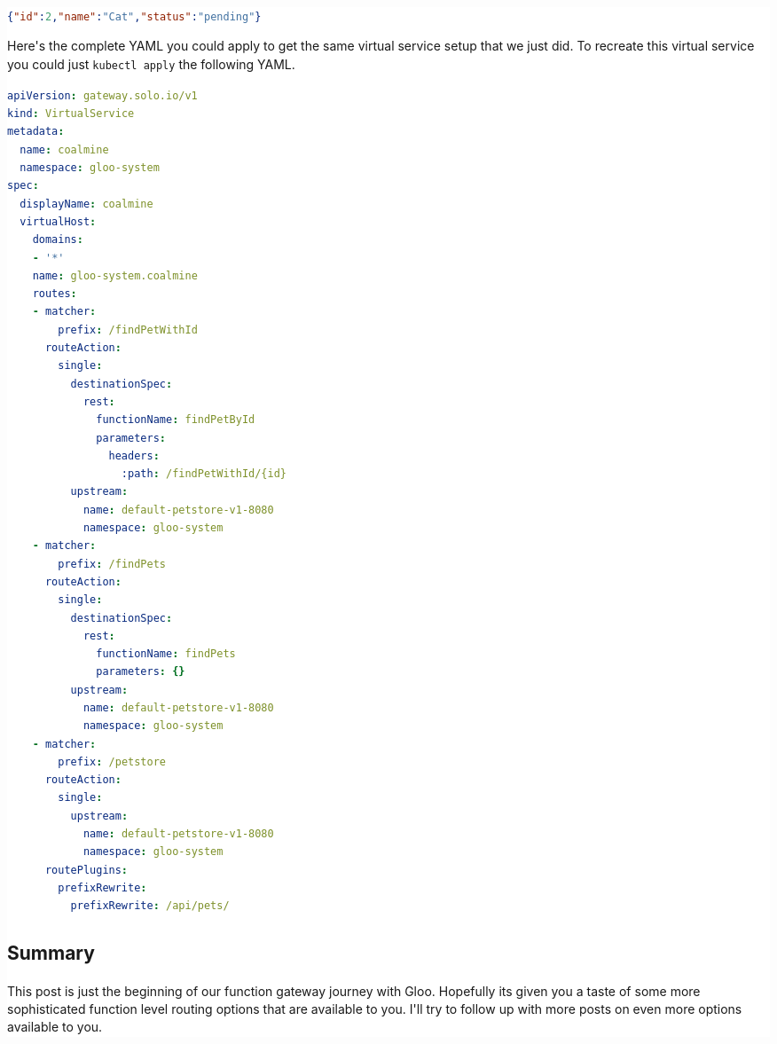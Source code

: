```json
{"id":2,"name":"Cat","status":"pending"}
```

Here's the complete YAML you could apply to get the same virtual service setup that we just did. To recreate this
virtual service you could just `kubectl apply` the following YAML.

```yaml
apiVersion: gateway.solo.io/v1
kind: VirtualService
metadata:
  name: coalmine
  namespace: gloo-system
spec:
  displayName: coalmine
  virtualHost:
    domains:
    - '*'
    name: gloo-system.coalmine
    routes:
    - matcher:
        prefix: /findPetWithId
      routeAction:
        single:
          destinationSpec:
            rest:
              functionName: findPetById
              parameters:
                headers:
                  :path: /findPetWithId/{id}
          upstream:
            name: default-petstore-v1-8080
            namespace: gloo-system
    - matcher:
        prefix: /findPets
      routeAction:
        single:
          destinationSpec:
            rest:
              functionName: findPets
              parameters: {}
          upstream:
            name: default-petstore-v1-8080
            namespace: gloo-system
    - matcher:
        prefix: /petstore
      routeAction:
        single:
          upstream:
            name: default-petstore-v1-8080
            namespace: gloo-system
      routePlugins:
        prefixRewrite:
          prefixRewrite: /api/pets/
```

## Summary

This post is just the beginning of our function gateway journey with Gloo. Hopefully its given you a taste of some
more sophisticated function level routing options that are available to you. I'll try to follow up with more posts on
even more options available to you.